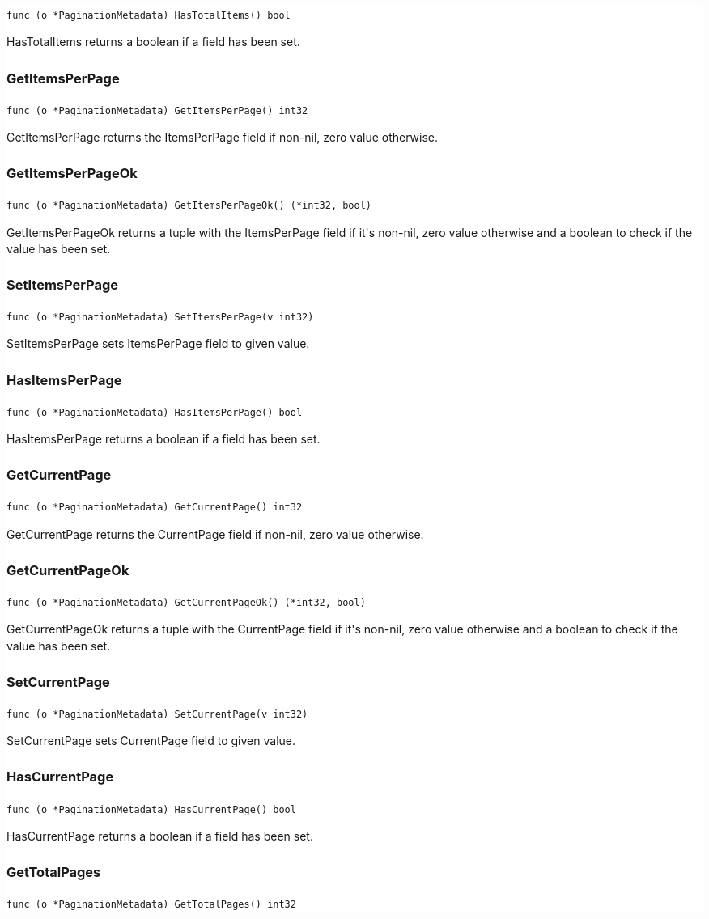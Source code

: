 `func (o *PaginationMetadata) HasTotalItems() bool`

HasTotalItems returns a boolean if a field has been set.

### GetItemsPerPage

`func (o *PaginationMetadata) GetItemsPerPage() int32`

GetItemsPerPage returns the ItemsPerPage field if non-nil, zero value otherwise.

### GetItemsPerPageOk

`func (o *PaginationMetadata) GetItemsPerPageOk() (*int32, bool)`

GetItemsPerPageOk returns a tuple with the ItemsPerPage field if it's non-nil, zero value otherwise
and a boolean to check if the value has been set.

### SetItemsPerPage

`func (o *PaginationMetadata) SetItemsPerPage(v int32)`

SetItemsPerPage sets ItemsPerPage field to given value.

### HasItemsPerPage

`func (o *PaginationMetadata) HasItemsPerPage() bool`

HasItemsPerPage returns a boolean if a field has been set.

### GetCurrentPage

`func (o *PaginationMetadata) GetCurrentPage() int32`

GetCurrentPage returns the CurrentPage field if non-nil, zero value otherwise.

### GetCurrentPageOk

`func (o *PaginationMetadata) GetCurrentPageOk() (*int32, bool)`

GetCurrentPageOk returns a tuple with the CurrentPage field if it's non-nil, zero value otherwise
and a boolean to check if the value has been set.

### SetCurrentPage

`func (o *PaginationMetadata) SetCurrentPage(v int32)`

SetCurrentPage sets CurrentPage field to given value.

### HasCurrentPage

`func (o *PaginationMetadata) HasCurrentPage() bool`

HasCurrentPage returns a boolean if a field has been set.

### GetTotalPages

`func (o *PaginationMetadata) GetTotalPages() int32`
